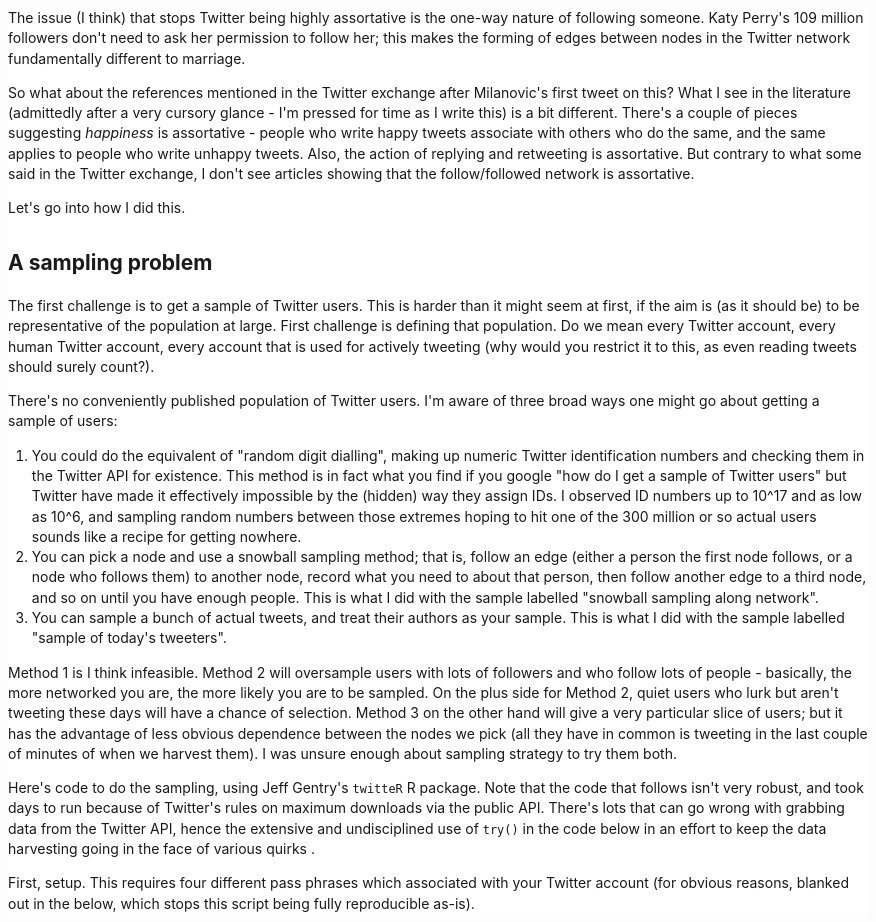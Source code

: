 The issue (I think) that stops Twitter being highly assortative is the one-way nature of following someone.  Katy Perry's 109 million followers don't need to ask her permission to follow her; this makes the forming of edges between nodes in the Twitter network fundamentally different to marriage.

So what about the references mentioned in the Twitter exchange after Milanovic's first tweet on this?  What I see in the literature (admittedly after a very cursory glance - I'm pressed for time as I write this) is a bit different.  There's a couple of pieces suggesting *happiness* is assortative - people who write happy tweets associate with others who do the same, and the same applies to people who write unhappy tweets.  Also, the action of replying and retweeting is assortative.  But contrary to what some said in the Twitter exchange, I don't see articles showing that the follow/followed network is assortative.

Let's go into how I did this.

## A sampling problem

The first challenge is to get a sample of Twitter users.  This is harder than it might seem at first, if the aim is (as it should be) to be representative of the population at large.  First challenge is defining that population.  Do we mean every Twitter account, every human Twitter account, every account that is used for actively tweeting (why would you restrict it to this, as even reading tweets should surely count?).  

There's no conveniently published population of Twitter users. I'm aware of three broad ways one might go about getting a sample of users:

1. You could do the equivalent of "random digit dialling", making up numeric Twitter identification numbers and checking them in the Twitter API for existence.  This method is in fact what you find if you google "how do I get a sample of Twitter users" but Twitter have made it effectively impossible by the (hidden) way they assign IDs. I observed ID numbers up to 10^17 and as low as 10^6, and sampling random numbers between those extremes hoping to hit one of the 300 million or so actual users sounds like a recipe for getting nowhere.
2. You can pick a node and use a snowball sampling method; that is, follow an edge (either a person the first node follows, or a node who follows them) to another node, record what you need to about that person, then follow another edge to a third node, and so on until you have enough people.  This is what I did with the sample labelled "snowball sampling along network".
3. You can sample a bunch of actual tweets, and treat their authors as your sample.  This is what I did with the sample labelled "sample of today's tweeters".

Method 1 is I think infeasible.  Method 2 will oversample users with lots of followers and who follow lots of people - basically, the more networked you are, the more likely you are to be sampled.  On the plus side for Method 2, quiet users who lurk but aren't tweeting these days will have a chance of selection.  Method 3 on the other hand will give a very particular slice of users; but it has the advantage of less obvious dependence between the nodes we pick (all they have in common is tweeting in the last couple of minutes of when we harvest them).  I was unsure enough about sampling strategy to try them both.

Here's code to do the sampling, using Jeff Gentry's `twitteR` R package.  Note that the code that follows isn't very robust, and took days to run because of Twitter's rules on maximum downloads via the public API.  There's lots that can go wrong with grabbing data from the Twitter API, hence the extensive and undisciplined use of `try()` in the code below in an effort to keep the data harvesting going in the face of various quirks .

First, setup.  This requires four different pass phrases which associated with your Twitter account (for obvious reasons, blanked out in the below, which stops this script being fully reproducible as-is).
